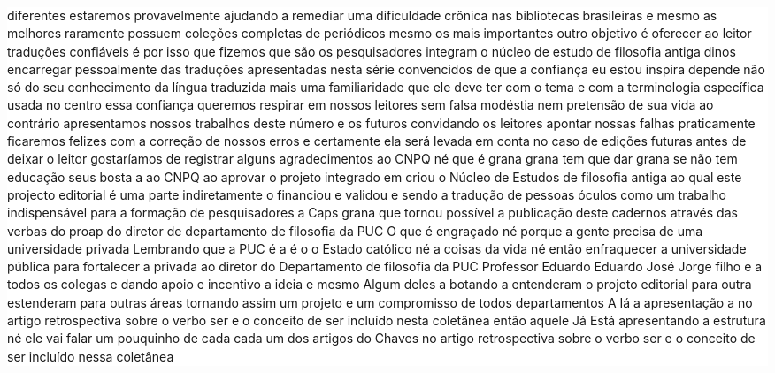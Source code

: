 diferentes estaremos provavelmente
ajudando a remediar uma dificuldade
crônica nas bibliotecas brasileiras e
mesmo as melhores raramente possuem
coleções completas de periódicos mesmo
os mais importantes outro objetivo é
oferecer ao leitor traduções confiáveis
é por isso que fizemos que são os
pesquisadores integram o núcleo de
estudo de filosofia antiga dinos
encarregar pessoalmente das traduções
apresentadas nesta série convencidos de
que a confiança
eu estou inspira depende não só do seu
conhecimento da língua traduzida mais
uma familiaridade que ele deve ter com o
tema e com a terminologia específica
usada no centro essa confiança queremos
respirar em nossos leitores sem falsa
modéstia nem pretensão de sua vida ao
contrário apresentamos nossos trabalhos
deste número e os futuros convidando os
leitores apontar nossas falhas
praticamente ficaremos felizes com a
correção de nossos erros e certamente
ela será levada em conta no caso de
edições futuras antes de deixar o leitor
gostaríamos de registrar alguns
agradecimentos ao CNPQ né que é grana
grana tem que dar grana se não tem
educação seus bosta a ao CNPQ ao aprovar
o projeto integrado em criou o Núcleo de
Estudos de filosofia antiga ao qual este
projecto editorial é uma parte
indiretamente o financiou e validou
e sendo a tradução de pessoas óculos
como um trabalho indispensável para a
formação de pesquisadores a Caps grana
que tornou possível a publicação deste
cadernos através das verbas do proap do
diretor de departamento de filosofia da
PUC O que é engraçado né porque a gente
precisa de uma universidade privada
Lembrando que a PUC é a é o o Estado
católico né a coisas da vida né então
enfraquecer a universidade pública para
fortalecer a privada ao diretor do
Departamento de filosofia da PUC
Professor Eduardo Eduardo José Jorge
filho e a todos os colegas e dando apoio
e incentivo a ideia e mesmo Algum deles
a botando a entenderam o projeto
editorial para outra estenderam para
outras áreas tornando assim um projeto e
um compromisso de todos departamentos
A Iá
a apresentação a no artigo retrospectiva
sobre o verbo ser e o conceito de ser
incluído nesta coletânea então aquele Já
Está apresentando a estrutura né ele vai
falar um pouquinho de cada cada um dos
artigos do Chaves no artigo
retrospectiva sobre o verbo ser e o
conceito de ser incluído nessa coletânea